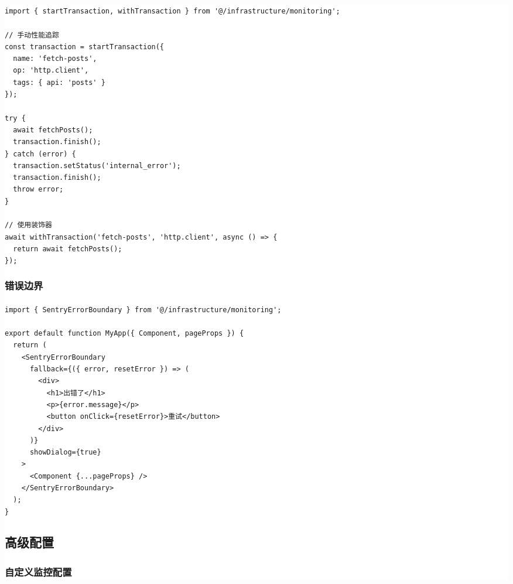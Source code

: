 ```tsx
import { startTransaction, withTransaction } from '@/infrastructure/monitoring';

// 手动性能追踪
const transaction = startTransaction({
  name: 'fetch-posts',
  op: 'http.client',
  tags: { api: 'posts' }
});

try {
  await fetchPosts();
  transaction.finish();
} catch (error) {
  transaction.setStatus('internal_error');
  transaction.finish();
  throw error;
}

// 使用装饰器
await withTransaction('fetch-posts', 'http.client', async () => {
  return await fetchPosts();
});
```

### 错误边界

```tsx
import { SentryErrorBoundary } from '@/infrastructure/monitoring';

export default function MyApp({ Component, pageProps }) {
  return (
    <SentryErrorBoundary
      fallback={({ error, resetError }) => (
        <div>
          <h1>出错了</h1>
          <p>{error.message}</p>
          <button onClick={resetError}>重试</button>
        </div>
      )}
      showDialog={true}
    >
      <Component {...pageProps} />
    </SentryErrorBoundary>
  );
}
```

## 高级配置

### 自定义监控配置
